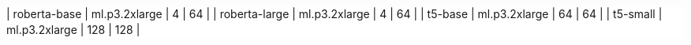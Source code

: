 | roberta\-base  | ml\.p3\.2xlarge | 4 | 64 | 
| roberta\-large  | ml\.p3\.2xlarge | 4 | 64 | 
| t5\-base  | ml\.p3\.2xlarge | 64 | 64 | 
| t5\-small  | ml\.p3\.2xlarge | 128 | 128 | 